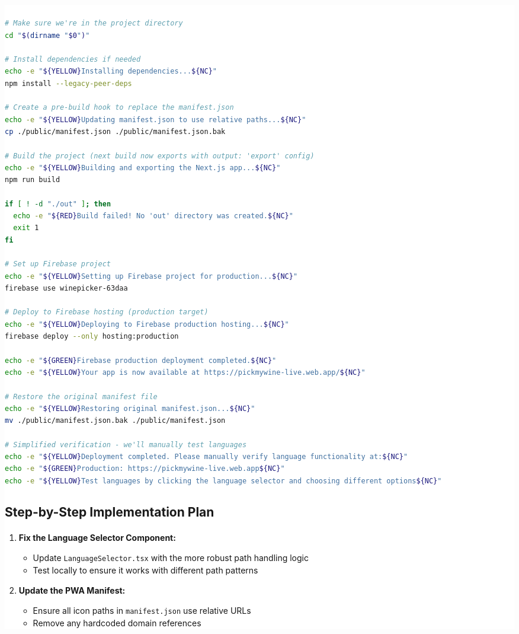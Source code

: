 ```bash

# Make sure we're in the project directory
cd "$(dirname "$0")"

# Install dependencies if needed
echo -e "${YELLOW}Installing dependencies...${NC}"
npm install --legacy-peer-deps

# Create a pre-build hook to replace the manifest.json
echo -e "${YELLOW}Updating manifest.json to use relative paths...${NC}"
cp ./public/manifest.json ./public/manifest.json.bak

# Build the project (next build now exports with output: 'export' config)
echo -e "${YELLOW}Building and exporting the Next.js app...${NC}"
npm run build

if [ ! -d "./out" ]; then
  echo -e "${RED}Build failed! No 'out' directory was created.${NC}"
  exit 1
fi

# Set up Firebase project
echo -e "${YELLOW}Setting up Firebase project for production...${NC}"
firebase use winepicker-63daa

# Deploy to Firebase hosting (production target)
echo -e "${YELLOW}Deploying to Firebase production hosting...${NC}"
firebase deploy --only hosting:production

echo -e "${GREEN}Firebase production deployment completed.${NC}"
echo -e "${YELLOW}Your app is now available at https://pickmywine-live.web.app/${NC}"

# Restore the original manifest file
echo -e "${YELLOW}Restoring original manifest.json...${NC}"
mv ./public/manifest.json.bak ./public/manifest.json

# Simplified verification - we'll manually test languages
echo -e "${YELLOW}Deployment completed. Please manually verify language functionality at:${NC}"
echo -e "${GREEN}Production: https://pickmywine-live.web.app${NC}"
echo -e "${YELLOW}Test languages by clicking the language selector and choosing different options${NC}"
```

## Step-by-Step Implementation Plan

1. **Fix the Language Selector Component:**
   - Update `LanguageSelector.tsx` with the more robust path handling logic
   - Test locally to ensure it works with different path patterns

2. **Update the PWA Manifest:**
   - Ensure all icon paths in `manifest.json` use relative URLs
   - Remove any hardcoded domain references

